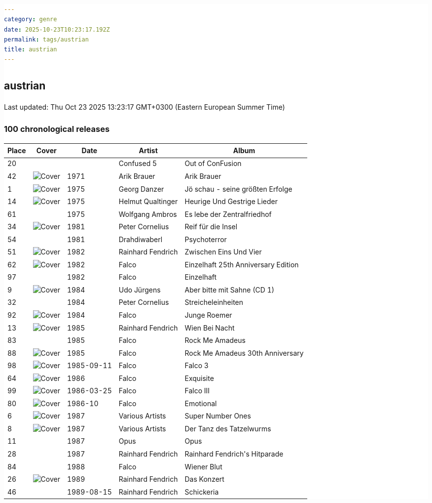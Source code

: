 ```yaml
---
category: genre
date: 2025-10-23T10:23:17.192Z
permalink: tags/austrian
title: austrian
---
```


## austrian

Last updated: <time datetime="2025-10-23T10:23:17.192Z">Thu Oct 23 2025 13:23:17 GMT+0300 (Eastern European Summer Time)</time>

### 100 chronological releases

| Place | Cover | Date | Artist | Album |
|---|---|---|---|---|
| 20 |  |  | Confused 5 | Out of ConFusion |
| 42 | ![Cover](https://i.discogs.com/o590-db0e_jxw26RBO0cA9MwCMkk7VggQpk9fzeP2KE/rs:fit/g:sm/q:40/h:150/w:150/czM6Ly9kaXNjb2dz/LWRhdGFiYXNlLWlt/YWdlcy9SLTc4NDIw/MC0xNDgzOTYzMDA4/LTkzNTguanBlZw.jpeg) | 1971 | Arik Brauer | Arik Brauer |
| 1 | ![Cover](https://i.discogs.com/k0INihYQ6f8u_7N6R7h3C5FIQcTDLv-77eWFzV_qxvU/rs:fit/g:sm/q:40/h:150/w:150/czM6Ly9kaXNjb2dz/LWRhdGFiYXNlLWlt/YWdlcy9SLTkyMTM5/ODgtMTQ3NzQwODU4/NC0zMzg2LmpwZWc.jpeg) | 1975 | Georg Danzer | Jö schau - seine größten Erfolge |
| 14 | ![Cover](https://i.discogs.com/rw_W3MJBt1bhGMUfWweNpwNr_tDNtWmf6patWpOQiW8/rs:fit/g:sm/q:40/h:150/w:150/czM6Ly9kaXNjb2dz/LWRhdGFiYXNlLWlt/YWdlcy9SLTIyODQy/NTYzLTE2NDk2OTY2/NTgtMjE5NS5qcGVn.jpeg) | 1975 | Helmut Qualtinger | Heurige Und Gestrige Lieder |
| 61 |  | 1975 | Wolfgang Ambros | Es lebe der Zentralfriedhof |
| 34 | ![Cover](https://i.discogs.com/5wupMJ-4Ihdfw0sjxC9lpDQl9CpP4HVgRE24uLglt5U/rs:fit/g:sm/q:40/h:150/w:150/czM6Ly9kaXNjb2dz/LWRhdGFiYXNlLWlt/YWdlcy9SLTE1MDI0/ODUtMTM5ODE5MDAx/My05NTY0LmpwZWc.jpeg) | 1981 | Peter Cornelius | Reif für die Insel |
| 54 |  | 1981 | Drahdiwaberl | Psychoterror |
| 51 | ![Cover](https://i.discogs.com/dWRSM4RVhY_guJTZsb8fPsS54yZ_hLGjpmEKkXxcgjs/rs:fit/g:sm/q:40/h:150/w:150/czM6Ly9kaXNjb2dz/LWRhdGFiYXNlLWlt/YWdlcy9SLTE4NDk5/NTktMTQwOTQ2ODM2/Mi0yOTYxLmpwZWc.jpeg) | 1982 | Rainhard Fendrich | Zwischen Eins Und Vier |
| 62 | ![Cover](https://i.discogs.com/nzPIdUiOlDH7XZyETlw3p5TgdItwGXDZh38wJNqRvm0/rs:fit/g:sm/q:40/h:150/w:150/czM6Ly9kaXNjb2dz/LWRhdGFiYXNlLWlt/YWdlcy9SLTU2Nzgy/MS0xMTcxMTY1MTA5/LmpwZWc.jpeg) | 1982 | Falco | Einzelhaft 25th Anniversary Edition |
| 97 |  | 1982 | Falco | Einzelhaft |
| 9 | ![Cover](https://i.discogs.com/1z4QmxBkOpBnfRa2gVUEnBnWMAqCe29tNV9grHwRnA8/rs:fit/g:sm/q:40/h:150/w:150/czM6Ly9kaXNjb2dz/LWRhdGFiYXNlLWlt/YWdlcy9SLTk0OTE2/NDYtMTQ4MTQ5MzEx/OS05NjE1LmpwZWc.jpeg) | 1984 | Udo Jürgens | Aber bitte mit Sahne (CD 1) |
| 32 |  | 1984 | Peter Cornelius | Streicheleinheiten |
| 92 | ![Cover](https://i.discogs.com/F4CR1f5NceUp9qadK5mN_KP1z3Rn2Rm4wP6-SeypQvQ/rs:fit/g:sm/q:40/h:150/w:150/czM6Ly9kaXNjb2dz/LWRhdGFiYXNlLWlt/YWdlcy9SLTYxMjQ3/MS0xMzYzNTU2MDIw/LTM3MzYuanBlZw.jpeg) | 1984 | Falco | Junge Roemer |
| 13 | ![Cover](https://i.discogs.com/yj4-XN8LPDFocDS_t4eHw0cAGiimh4zbGNYL_DoQk-s/rs:fit/g:sm/q:40/h:150/w:150/czM6Ly9kaXNjb2dz/LWRhdGFiYXNlLWlt/YWdlcy9SLTIxMDA1/NDUtMTY0ODgyMzEy/NC02MDAxLmpwZWc.jpeg) | 1985 | Rainhard Fendrich | Wien Bei Nacht |
| 83 |  | 1985 | Falco | Rock Me Amadeus |
| 88 | ![Cover](https://i.discogs.com/Ez968HvokGUqG6pxKs5cNqBcRjuoyiYAZu3zF7sxRbc/rs:fit/g:sm/q:40/h:150/w:150/czM6Ly9kaXNjb2dz/LWRhdGFiYXNlLWlt/YWdlcy9SLTgzNzg1/MDUtMTQ2MDQ1Mjc2/Ni04MDgzLmpwZWc.jpeg) | 1985 | Falco | Rock Me Amadeus 30th Anniversary |
| 98 | ![Cover](https://i.discogs.com/FY26iYuWhHyOUG_nHGWld9FTjwPnaYUFK-9Q5U80dU8/rs:fit/g:sm/q:40/h:150/w:150/czM6Ly9kaXNjb2dz/LWRhdGFiYXNlLWlt/YWdlcy9SLTEwODcy/NjAtMTMxMDY2MDQy/NC5qcGVn.jpeg) | 1985-09-11 | Falco | Falco 3 |
| 64 | ![Cover](https://i.discogs.com/AL9d7p5x5TGrigVPLEDUNKLsw9ZlHjgQ1GagP_o6XYg/rs:fit/g:sm/q:40/h:150/w:150/czM6Ly9kaXNjb2dz/LWRhdGFiYXNlLWlt/YWdlcy9SLTUxMzQ4/Ny0xNTAxMjYzODkx/LTU2NTEuanBlZw.jpeg) | 1986 | Falco | Exquisite |
| 99 | ![Cover](https://i.discogs.com/lwh3HdEf6o70QBI4tBXJbXgTxv9sYOePreHTpwOYyww/rs:fit/g:sm/q:40/h:150/w:150/czM6Ly9kaXNjb2dz/LWRhdGFiYXNlLWlt/YWdlcy9SLTI1NDA4/MjMtMTI4OTU1NjI3/Mi5qcGVn.jpeg) | 1986-03-25 | Falco | Falco III |
| 80 | ![Cover](https://i.discogs.com/HgQpsxgu4eM2PTWouHzCt1e3dPFbFNIsKw0Edyal998/rs:fit/g:sm/q:40/h:150/w:150/czM6Ly9kaXNjb2dz/LWRhdGFiYXNlLWlt/YWdlcy9SLTg2NjUy/MS0xNTg3Mjg4NDQy/LTk5NjguanBlZw.jpeg) | 1986-10 | Falco | Emotional |
| 6 | ![Cover](https://i.discogs.com/91dviHomhuUGo_DpsUbRJU82CNcftN3iBX-kMia5u1I/rs:fit/g:sm/q:40/h:150/w:150/czM6Ly9kaXNjb2dz/LWRhdGFiYXNlLWlt/YWdlcy9SLTExMjA2/ODctMTIxMTIyMTQ3/OC5qcGVn.jpeg) | 1987 | Various Artists | Super Number Ones |
| 8 | ![Cover](https://i.discogs.com/91dviHomhuUGo_DpsUbRJU82CNcftN3iBX-kMia5u1I/rs:fit/g:sm/q:40/h:150/w:150/czM6Ly9kaXNjb2dz/LWRhdGFiYXNlLWlt/YWdlcy9SLTExMjA2/ODctMTIxMTIyMTQ3/OC5qcGVn.jpeg) | 1987 | Various Artists | Der Tanz des Tatzelwurms |
| 11 |  | 1987 | Opus | Opus |
| 28 |  | 1987 | Rainhard Fendrich | Rainhard Fendrich&#39;s Hitparade |
| 84 |  | 1988 | Falco | Wiener Blut |
| 26 | ![Cover](https://i.discogs.com/stQ8Md2HlUkaMvZ3-FEJLV5-GbsvL4HVye8yNAO37e4/rs:fit/g:sm/q:40/h:150/w:150/czM6Ly9kaXNjb2dz/LWRhdGFiYXNlLWlt/YWdlcy9SLTIwMTE0/OTQtMTYwMTU0NTky/NS05Njg3LmpwZWc.jpeg) | 1989 | Rainhard Fendrich | Das Konzert |
| 46 |  | 1989-08-15 | Rainhard Fendrich | Schickeria |